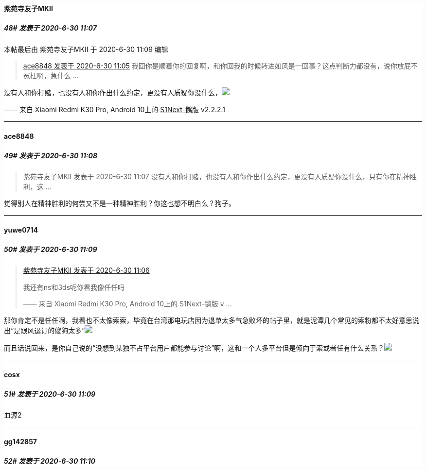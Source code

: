####  紫苑寺友子MKII  
##### 48#       发表于 2020-6-30 11:07


 本帖最后由 紫苑寺友子MKII 于 2020-6-30 11:09 编辑 
<blockquote><a href="httphttps://bbs.saraba1st.com/2b/forum.php?mod=redirect&amp;goto=findpost&amp;pid=48008006&amp;ptid=1944869" target="_blank">ace8848 发表于 2020-6-30 11:05</a>
我回你是顺着你的回复啊，和你回我的时候转进如风是一回事？这点判断力都没有，说你放屁不冤枉啊，急什么 ...</blockquote>
没有人和你打赌，也没有人和你作出什么约定，更没有人质疑你没什么，<img src="https://static.saraba1st.com/image/smiley/face2017/049.png" referrerpolicy="no-referrer">

—— 来自 Xiaomi Redmi K30 Pro, Android 10上的 [S1Next-鹅版](https://github.com/ykrank/S1-Next/releases) v2.2.2.1


-----

####  ace8848  
##### 49#       发表于 2020-6-30 11:08


<blockquote>紫苑寺友子MKII 发表于 2020-6-30 11:07
没有人和你打赌，也没有人和你作出什么约定，更没有人质疑你没什么，只有你在精神胜利，这 ...</blockquote>
觉得别人在精神胜利的何尝又不是一种精神胜利？你这也想不明白么？狗子。


-----

####  yuwe0714  
##### 50#       发表于 2020-6-30 11:09


<blockquote><a href="httphttps://bbs.saraba1st.com/2b/forum.php?mod=redirect&amp;goto=findpost&amp;pid=48008021&amp;ptid=1944869" target="_blank">紫苑寺友子MKII 发表于 2020-6-30 11:06</a>

我还有ns和3ds呢你看我像任任吗


—— 来自 Xiaomi Redmi K30 Pro, Android 10上的 S1Next-鹅版 v ...</blockquote>
那你肯定不是任任啊，我看也不太像索索，毕竟在台湾那电玩店因为退单太多气急败坏的帖子里，就是泥潭几个常见的索粉都不太好意思说出“是跟风退订的傻狗太多”<img src="https://static.saraba1st.com/image/smiley/face2017/067.png" referrerpolicy="no-referrer">

而且话说回来，是你自己说的“没想到某独不占平台用户都能参与讨论”啊，这和一个人多平台但是倾向于索或者任有什么关系？<img src="https://static.saraba1st.com/image/smiley/face2017/067.png" referrerpolicy="no-referrer">


-----

####  cosx  
##### 51#       发表于 2020-6-30 11:09


血源2


-----

####  gg142857  
##### 52#       发表于 2020-6-30 11:10
